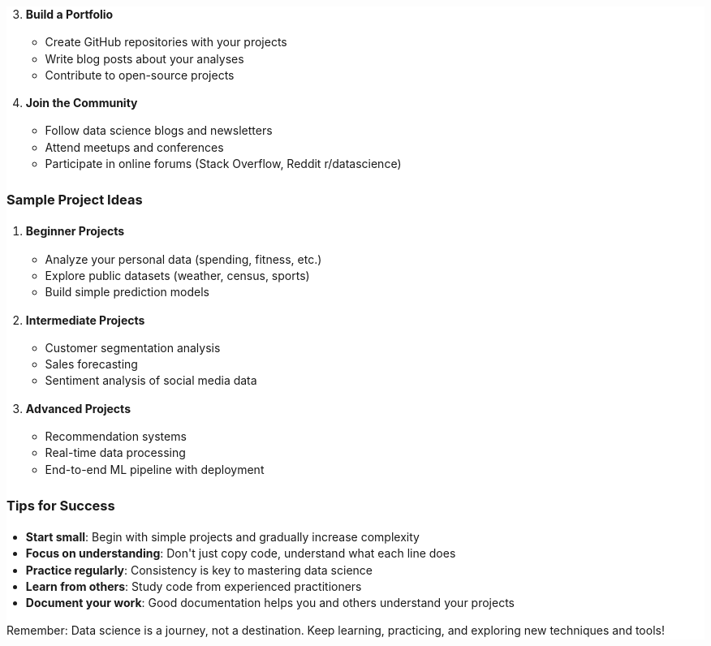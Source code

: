 3. **Build a Portfolio**
   - Create GitHub repositories with your projects
   - Write blog posts about your analyses
   - Contribute to open-source projects

4. **Join the Community**
   - Follow data science blogs and newsletters
   - Attend meetups and conferences
   - Participate in online forums (Stack Overflow, Reddit r/datascience)

### Sample Project Ideas

1. **Beginner Projects**
   - Analyze your personal data (spending, fitness, etc.)
   - Explore public datasets (weather, census, sports)
   - Build simple prediction models

2. **Intermediate Projects**
   - Customer segmentation analysis
   - Sales forecasting
   - Sentiment analysis of social media data

3. **Advanced Projects**
   - Recommendation systems
   - Real-time data processing
   - End-to-end ML pipeline with deployment

### Tips for Success

- **Start small**: Begin with simple projects and gradually increase complexity
- **Focus on understanding**: Don't just copy code, understand what each line does
- **Practice regularly**: Consistency is key to mastering data science
- **Learn from others**: Study code from experienced practitioners
- **Document your work**: Good documentation helps you and others understand your projects

Remember: Data science is a journey, not a destination. Keep learning, practicing, and exploring new techniques and tools!